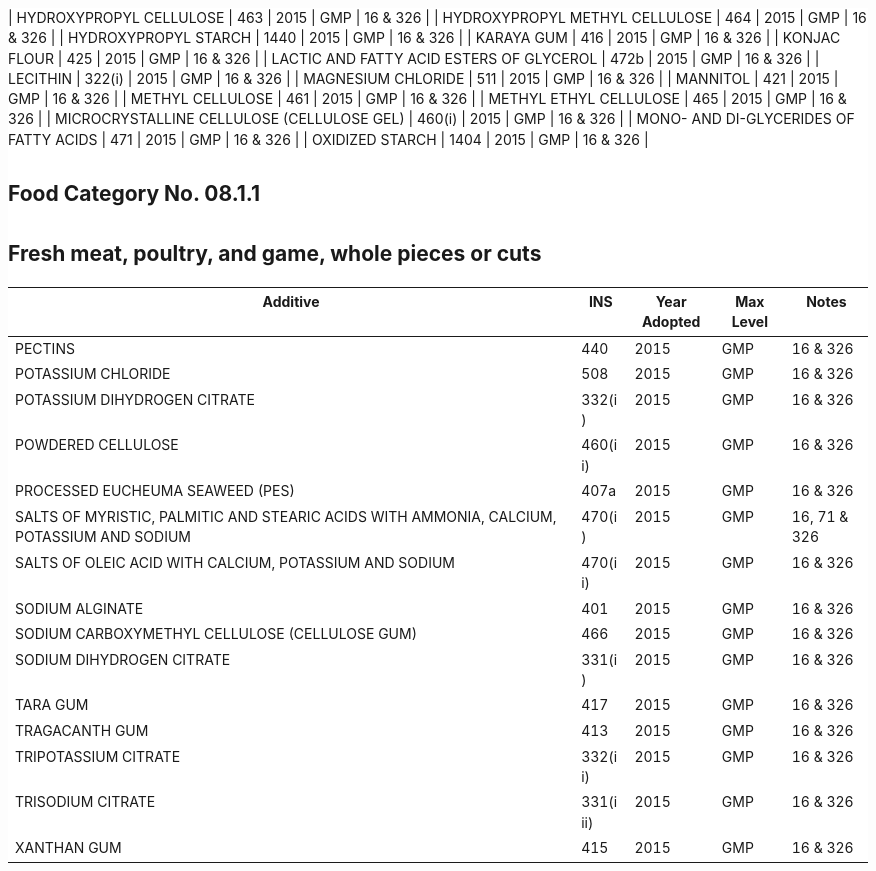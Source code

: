 | HYDROXYPROPYL CELLULOSE                    | 463       |           2015 | GMP         | 16 & 326    |
| HYDROXYPROPYL METHYL CELLULOSE             | 464       |           2015 | GMP         | 16 & 326    |
| HYDROXYPROPYL STARCH                       | 1440      |           2015 | GMP         | 16 & 326    |
| KARAYA GUM                                 | 416       |           2015 | GMP         | 16 & 326    |
| KONJAC FLOUR                               | 425       |           2015 | GMP         | 16 & 326    |
| LACTIC AND FATTY ACID ESTERS OF GLYCEROL   | 472b      |           2015 | GMP         | 16 & 326    |
| LECITHIN                                   | 322(i)    |           2015 | GMP         | 16 & 326    |
| MAGNESIUM CHLORIDE                         | 511       |           2015 | GMP         | 16 & 326    |
| MANNITOL                                   | 421       |           2015 | GMP         | 16 & 326    |
| METHYL CELLULOSE                           | 461       |           2015 | GMP         | 16 & 326    |
| METHYL ETHYL CELLULOSE                     | 465       |           2015 | GMP         | 16 & 326    |
| MICROCRYSTALLINE CELLULOSE (CELLULOSE GEL) | 460(i)    |           2015 | GMP         | 16 & 326    |
| MONO- AND DI-GLYCERIDES OF FATTY ACIDS     | 471       |           2015 | GMP         | 16 & 326    |
| OXIDIZED STARCH                            | 1404      |           2015 | GMP         | 16 & 326    |

## Food Category No. 08.1.1

## Fresh meat, poultry, and game, whole pieces or cuts

| Additive                                                                                  | INS      |   Year Adopted | Max Level   | Notes        |
|-------------------------------------------------------------------------------------------|----------|----------------|-------------|--------------|
| PECTINS                                                                                   | 440      |           2015 | GMP         | 16 & 326     |
| POTASSIUM CHLORIDE                                                                        | 508      |           2015 | GMP         | 16 & 326     |
| POTASSIUM DIHYDROGEN CITRATE                                                              | 332(i)   |           2015 | GMP         | 16 & 326     |
| POWDERED CELLULOSE                                                                        | 460(ii)  |           2015 | GMP         | 16 & 326     |
| PROCESSED EUCHEUMA SEAWEED (PES)                                                          | 407a     |           2015 | GMP         | 16 & 326     |
| SALTS OF MYRISTIC, PALMITIC AND STEARIC ACIDS WITH AMMONIA, CALCIUM, POTASSIUM AND SODIUM | 470(i)   |           2015 | GMP         | 16, 71 & 326 |
| SALTS OF OLEIC ACID WITH CALCIUM, POTASSIUM AND SODIUM                                    | 470(ii)  |           2015 | GMP         | 16 & 326     |
| SODIUM ALGINATE                                                                           | 401      |           2015 | GMP         | 16 & 326     |
| SODIUM CARBOXYMETHYL CELLULOSE (CELLULOSE GUM)                                            | 466      |           2015 | GMP         | 16 & 326     |
| SODIUM DIHYDROGEN CITRATE                                                                 | 331(i)   |           2015 | GMP         | 16 & 326     |
| TARA GUM                                                                                  | 417      |           2015 | GMP         | 16 & 326     |
| TRAGACANTH GUM                                                                            | 413      |           2015 | GMP         | 16 & 326     |
| TRIPOTASSIUM CITRATE                                                                      | 332(ii)  |           2015 | GMP         | 16 & 326     |
| TRISODIUM CITRATE                                                                         | 331(iii) |           2015 | GMP         | 16 & 326     |
| XANTHAN GUM                                                                               | 415      |           2015 | GMP         | 16 & 326     |

